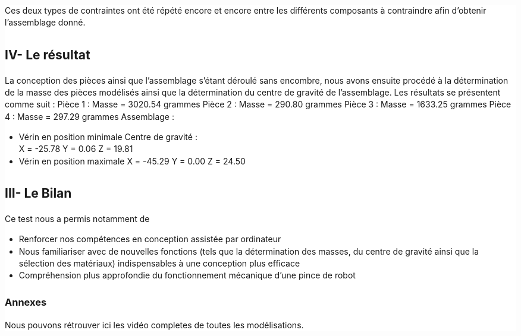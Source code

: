 Ces deux types de contraintes ont été répété encore et encore entre les différents composants à contraindre afin d’obtenir l’assemblage donné.

## IV-	Le résultat 
La conception des pièces ainsi que l’assemblage s’étant déroulé sans encombre, nous avons ensuite procédé à la détermination de la masse des pièces modélisés ainsi que la détermination du centre de gravité de l’assemblage. Les résultats se présentent comme suit : 
Pièce 1 : Masse = 3020.54 grammes
Pièce 2 : Masse = 290.80 grammes
Pièce 3 : Masse = 1633.25 grammes
Pièce 4 : Masse = 297.29 grammes
Assemblage : 
-	Vérin en position minimale Centre de gravité :  
                X = -25.78
                Y = 0.06
                Z = 19.81
-	Vérin en position maximale 
X = -45.29
 Y = 0.00 
Z = 24.50

## III- Le Bilan 
Ce test nous a permis notamment de
-	Renforcer nos compétences en conception assistée par ordinateur 
-	Nous familiariser avec de nouvelles fonctions (tels que la détermination des masses, du centre de gravité ainsi que la sélection des matériaux) indispensables à une conception plus efficace
-	Compréhension plus approfondie du fonctionnement mécanique d’une pince de robot 


### Annexes 

Nous pouvons rétrouver ici les vidéo completes de toutes les modélisations.

<video width="640" height="360" controls>
  <source src="assets/video_1.mp4" type="video/mp4"/>
  Ton navigateur ne supporte pas la balise vidéo.
</video>

<video width="640" height="360" controls>
  <source src="assets/video_2-1.mp4" type="video/mp4"/>
  Ton navigateur ne supporte pas la balise vidéo.
</video>

<video width="640" height="360" controls>
  <source src="assets/video_2-2.mp4" type="video/mp4"/>
  Ton navigateur ne supporte pas la balise vidéo.
</video>

<video width="640" height="360" controls>
  <source src="assets/video_3.mp4" type="video/mp4"/>
  Ton navigateur ne supporte pas la balise vidéo.
</video>
